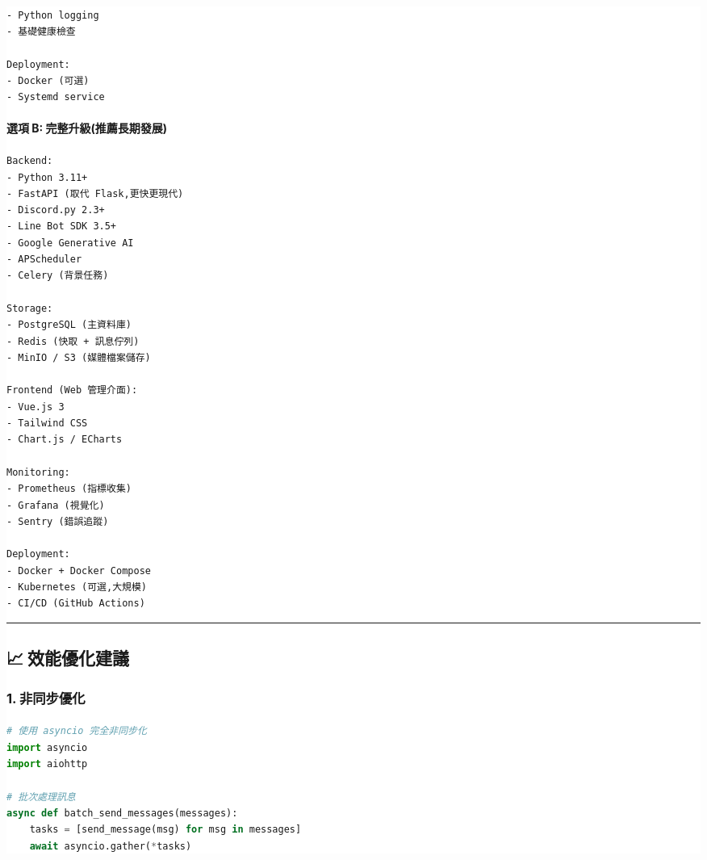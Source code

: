 ```
- Python logging
- 基礎健康檢查

Deployment:
- Docker (可選)
- Systemd service
```

#### 選項 B: 完整升級(推薦長期發展)
```
Backend:
- Python 3.11+
- FastAPI (取代 Flask,更快更現代)
- Discord.py 2.3+
- Line Bot SDK 3.5+
- Google Generative AI
- APScheduler
- Celery (背景任務)

Storage:
- PostgreSQL (主資料庫)
- Redis (快取 + 訊息佇列)
- MinIO / S3 (媒體檔案儲存)

Frontend (Web 管理介面):
- Vue.js 3
- Tailwind CSS
- Chart.js / ECharts

Monitoring:
- Prometheus (指標收集)
- Grafana (視覺化)
- Sentry (錯誤追蹤)

Deployment:
- Docker + Docker Compose
- Kubernetes (可選,大規模)
- CI/CD (GitHub Actions)
```

---

## 📈 效能優化建議

### 1. **非同步優化**
```python
# 使用 asyncio 完全非同步化
import asyncio
import aiohttp

# 批次處理訊息
async def batch_send_messages(messages):
    tasks = [send_message(msg) for msg in messages]
    await asyncio.gather(*tasks)
```

